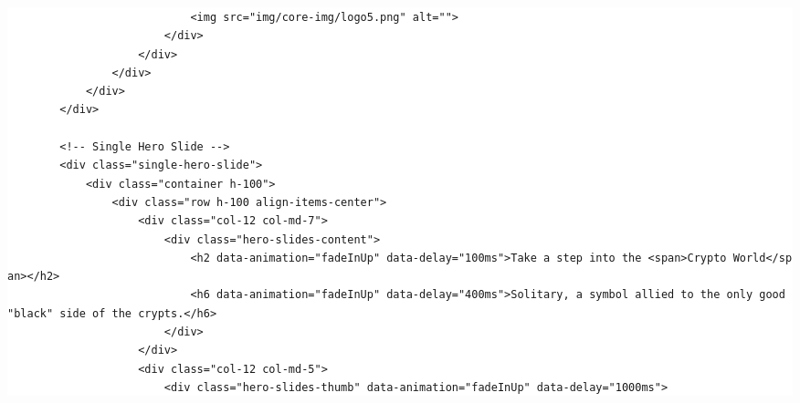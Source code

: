                                 <img src="img/core-img/logo5.png" alt="">
                            </div>
                        </div>
                    </div>
                </div>
            </div>

            <!-- Single Hero Slide -->
            <div class="single-hero-slide">
                <div class="container h-100">
                    <div class="row h-100 align-items-center">
                        <div class="col-12 col-md-7">
                            <div class="hero-slides-content">
                                <h2 data-animation="fadeInUp" data-delay="100ms">Take a step into the <span>Crypto World</span></h2>
                                <h6 data-animation="fadeInUp" data-delay="400ms">Solitary, a symbol allied to the only good "black" side of the crypts.</h6>
                            </div>
                        </div>
                        <div class="col-12 col-md-5">
                            <div class="hero-slides-thumb" data-animation="fadeInUp" data-delay="1000ms">